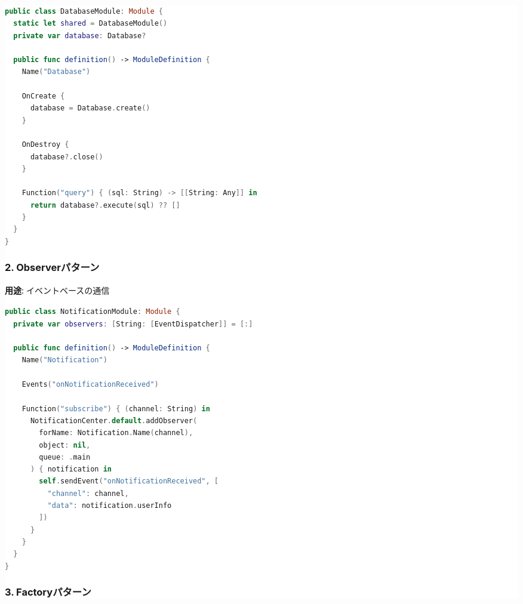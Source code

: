 ```swift
public class DatabaseModule: Module {
  static let shared = DatabaseModule()
  private var database: Database?

  public func definition() -> ModuleDefinition {
    Name("Database")

    OnCreate {
      database = Database.create()
    }

    OnDestroy {
      database?.close()
    }

    Function("query") { (sql: String) -> [[String: Any]] in
      return database?.execute(sql) ?? []
    }
  }
}
```

### 2. Observerパターン

**用途**: イベントベースの通信

```swift
public class NotificationModule: Module {
  private var observers: [String: [EventDispatcher]] = [:]

  public func definition() -> ModuleDefinition {
    Name("Notification")

    Events("onNotificationReceived")

    Function("subscribe") { (channel: String) in
      NotificationCenter.default.addObserver(
        forName: Notification.Name(channel),
        object: nil,
        queue: .main
      ) { notification in
        self.sendEvent("onNotificationReceived", [
          "channel": channel,
          "data": notification.userInfo
        ])
      }
    }
  }
}
```

### 3. Factoryパターン
